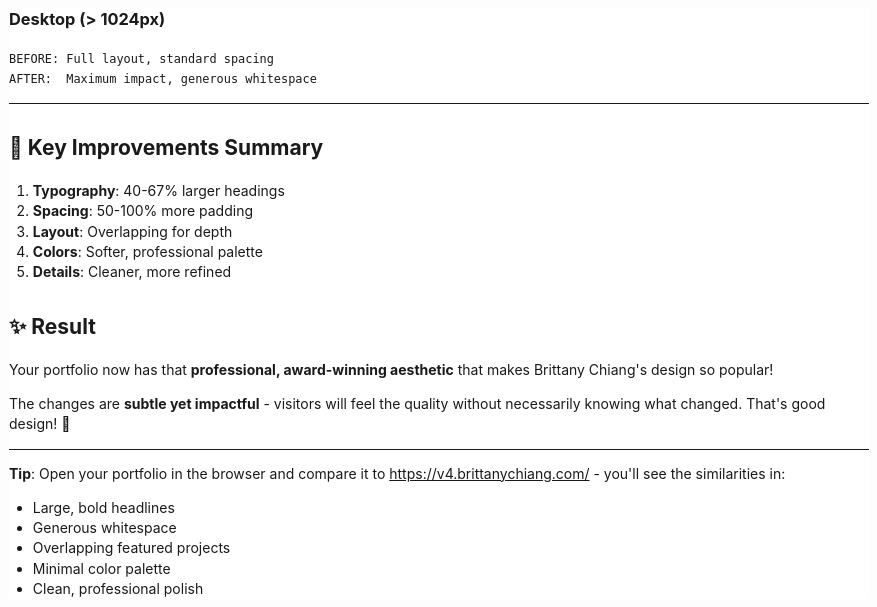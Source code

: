 ### Desktop (> 1024px)

```
BEFORE: Full layout, standard spacing
AFTER:  Maximum impact, generous whitespace
```

---

## 🎯 Key Improvements Summary

1. **Typography**: 40-67% larger headings
2. **Spacing**: 50-100% more padding
3. **Layout**: Overlapping for depth
4. **Colors**: Softer, professional palette
5. **Details**: Cleaner, more refined

## ✨ Result

Your portfolio now has that **professional, award-winning aesthetic** that makes Brittany Chiang's design so popular!

The changes are **subtle yet impactful** - visitors will feel the quality without necessarily knowing what changed. That's good design! 🎉

---

**Tip**: Open your portfolio in the browser and compare it to https://v4.brittanychiang.com/ - you'll see the similarities in:

- Large, bold headlines
- Generous whitespace
- Overlapping featured projects
- Minimal color palette
- Clean, professional polish
